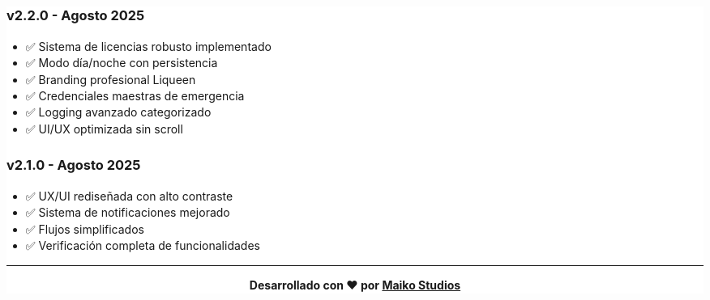 ### v2.2.0 - Agosto 2025
- ✅ Sistema de licencias robusto implementado
- ✅ Modo día/noche con persistencia
- ✅ Branding profesional Liqueen
- ✅ Credenciales maestras de emergencia
- ✅ Logging avanzado categorizado
- ✅ UI/UX optimizada sin scroll

### v2.1.0 - Agosto 2025
- ✅ UX/UI rediseñada con alto contraste
- ✅ Sistema de notificaciones mejorado
- ✅ Flujos simplificados
- ✅ Verificación completa de funcionalidades

---

<div align="center">

**Desarrollado con ❤️ por [Maiko Studios](https://maikostudios.com)**

</div>
